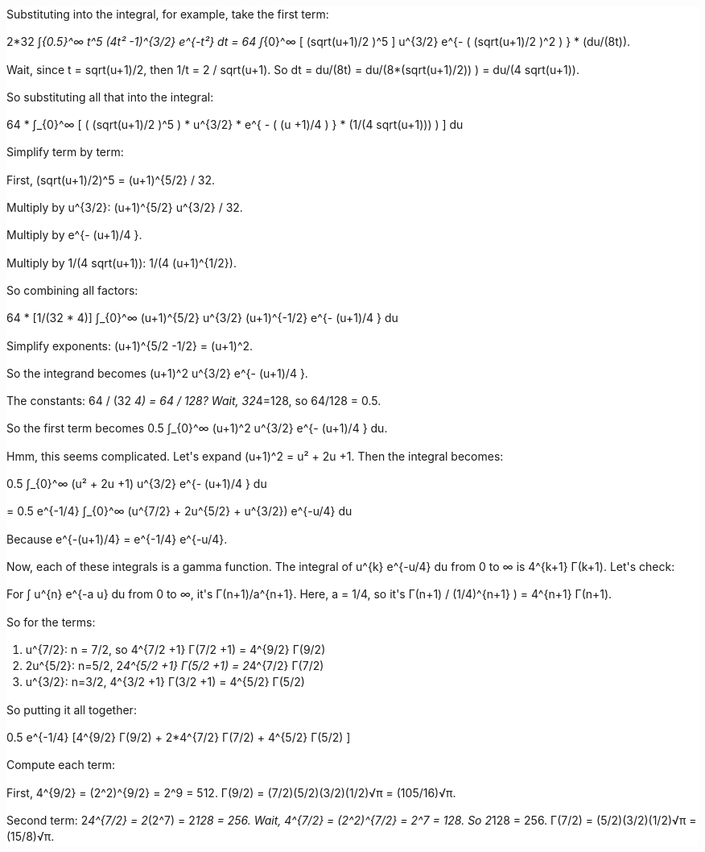 Substituting into the integral, for example, take the first term:

2*32 ∫_{0.5}^∞ t^5 (4t² -1)^{3/2} e^{-t²} dt = 64 ∫_{0}^∞ [ (sqrt(u+1)/2 )^5 ] u^{3/2} e^{- ( (sqrt(u+1)/2 )^2 ) } * (du/(8t)).

Wait, since t = sqrt(u+1)/2, then 1/t = 2 / sqrt(u+1). So dt = du/(8t) = du/(8*(sqrt(u+1)/2)) ) = du/(4 sqrt(u+1)).

So substituting all that into the integral:

64 * ∫_{0}^∞ [ ( (sqrt(u+1)/2 )^5 ) * u^{3/2} * e^{ - ( (u +1)/4 ) } * (1/(4 sqrt(u+1))) ) ] du

Simplify term by term:

First, (sqrt(u+1)/2)^5 = (u+1)^{5/2} / 32.

Multiply by u^{3/2}: (u+1)^{5/2} u^{3/2} / 32.

Multiply by e^{- (u+1)/4 }.

Multiply by 1/(4 sqrt(u+1)): 1/(4 (u+1)^{1/2}).

So combining all factors:

64 * [1/(32 * 4)] ∫_{0}^∞ (u+1)^{5/2} u^{3/2} (u+1)^{-1/2} e^{- (u+1)/4 } du

Simplify exponents: (u+1)^{5/2 -1/2} = (u+1)^2.

So the integrand becomes (u+1)^2 u^{3/2} e^{- (u+1)/4 }.

The constants: 64 / (32 *4) = 64 / 128? Wait, 32*4=128, so 64/128 = 0.5.

So the first term becomes 0.5 ∫_{0}^∞ (u+1)^2 u^{3/2} e^{- (u+1)/4 } du.

Hmm, this seems complicated. Let's expand (u+1)^2 = u² + 2u +1. Then the integral becomes:

0.5 ∫_{0}^∞ (u² + 2u +1) u^{3/2} e^{- (u+1)/4 } du

= 0.5 e^{-1/4} ∫_{0}^∞ (u^{7/2} + 2u^{5/2} + u^{3/2}) e^{-u/4} du

Because e^{-(u+1)/4} = e^{-1/4} e^{-u/4}.

Now, each of these integrals is a gamma function. The integral of u^{k} e^{-u/4} du from 0 to ∞ is 4^{k+1} Γ(k+1). Let's check:

For ∫ u^{n} e^{-a u} du from 0 to ∞, it's Γ(n+1)/a^{n+1}. Here, a = 1/4, so it's Γ(n+1) / (1/4)^{n+1} ) = 4^{n+1} Γ(n+1).

So for the terms:

1. u^{7/2}: n = 7/2, so 4^{7/2 +1} Γ(7/2 +1) = 4^{9/2} Γ(9/2)
2. 2u^{5/2}: n=5/2, 2*4^{5/2 +1} Γ(5/2 +1) = 2*4^{7/2} Γ(7/2)
3. u^{3/2}: n=3/2, 4^{3/2 +1} Γ(3/2 +1) = 4^{5/2} Γ(5/2)

So putting it all together:

0.5 e^{-1/4} [4^{9/2} Γ(9/2) + 2*4^{7/2} Γ(7/2) + 4^{5/2} Γ(5/2) ]

Compute each term:

First, 4^{9/2} = (2^2)^{9/2} = 2^9 = 512. Γ(9/2) = (7/2)(5/2)(3/2)(1/2)√π = (105/16)√π.

Second term: 2*4^{7/2} = 2*(2^7) = 2*128 = 256. Wait, 4^{7/2} = (2^2)^{7/2} = 2^7 = 128. So 2*128 = 256. Γ(7/2) = (5/2)(3/2)(1/2)√π = (15/8)√π.
